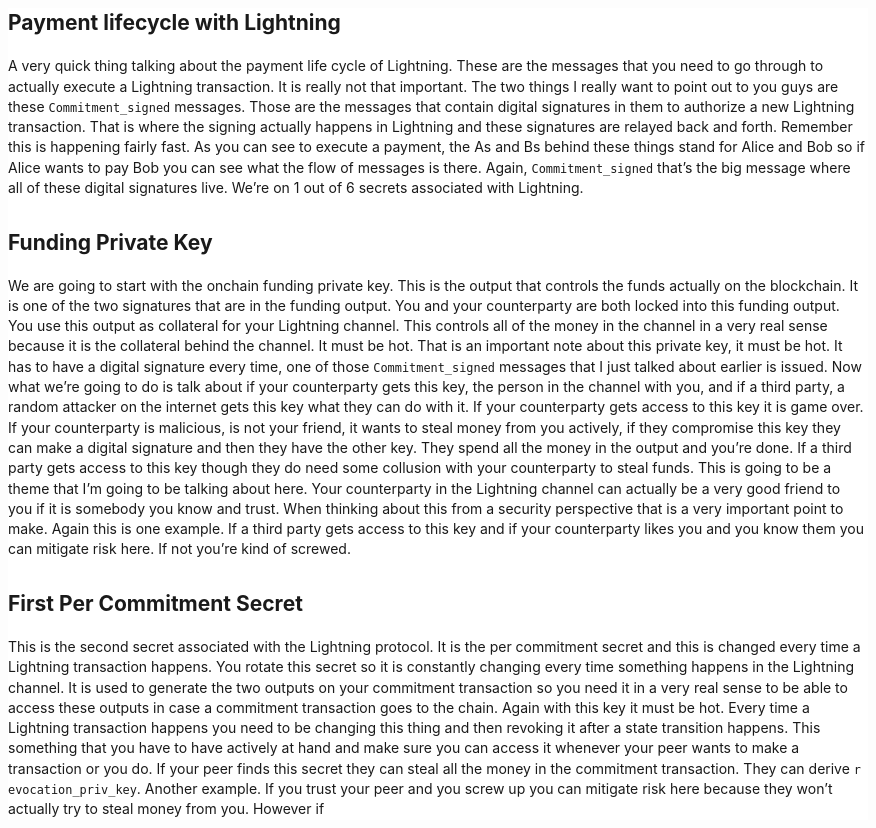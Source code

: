 ## Payment lifecycle with Lightning

A very quick thing talking about the payment life cycle of Lightning.
These are the messages that you need to go through to actually execute a
Lightning transaction. It is really not that important. The two things I
really want to point out to you guys are these `Commitment_signed`
messages. Those are the messages that contain digital signatures in them
to authorize a new Lightning transaction. That is where the signing
actually happens in Lightning and these signatures are relayed back and
forth. Remember this is happening fairly fast. As you can see to execute
a payment, the As and Bs behind these things stand for Alice and Bob so
if Alice wants to pay Bob you can see what the flow of messages is
there. Again, `Commitment_signed` that’s the big message where all of
these digital signatures live. We’re on 1 out of 6 secrets associated
with Lightning.

## Funding Private Key

We are going to start with the onchain funding private key. This is the
output that controls the funds actually on the blockchain. It is one of
the two signatures that are in the funding output. You and your
counterparty are both locked into this funding output. You use this
output as collateral for your Lightning channel. This controls all of
the money in the channel in a very real sense because it is the
collateral behind the channel. It must be hot. That is an important note
about this private key, it must be hot. It has to have a digital
signature every time, one of those `Commitment_signed` messages that I
just talked about earlier is issued. Now what we’re going to do is talk
about if your counterparty gets this key, the person in the channel with
you, and if a third party, a random attacker on the internet gets this
key what they can do with it. If your counterparty gets access to this
key it is game over. If your counterparty is malicious, is not your
friend, it wants to steal money from you actively, if they compromise
this key they can make a digital signature and then they have the other
key. They spend all the money in the output and you’re done. If a third
party gets access to this key though they do need some collusion with
your counterparty to steal funds. This is going to be a theme that I’m
going to be talking about here. Your counterparty in the Lightning
channel can actually be a very good friend to you if it is somebody you
know and trust. When thinking about this from a security perspective
that is a very important point to make. Again this is one example. If a
third party gets access to this key and if your counterparty likes you
and you know them you can mitigate risk here. If not you’re kind of
screwed.

## First Per Commitment Secret

This is the second secret associated with the Lightning protocol. It is
the per commitment secret and this is changed every time a Lightning
transaction happens. You rotate this secret so it is constantly changing
every time something happens in the Lightning channel. It is used to
generate the two outputs on your commitment transaction so you need it
in a very real sense to be able to access these outputs in case a
commitment transaction goes to the chain. Again with this key it must be
hot. Every time a Lightning transaction happens you need to be changing
this thing and then revoking it after a state transition happens. This
something that you have to have actively at hand and make sure you can
access it whenever your peer wants to make a transaction or you do. If
your peer finds this secret they can steal all the money in the
commitment transaction. They can derive `revocation_priv_key`. Another
example. If you trust your peer and you screw up you can mitigate risk
here because they won’t actually try to steal money from you. However if